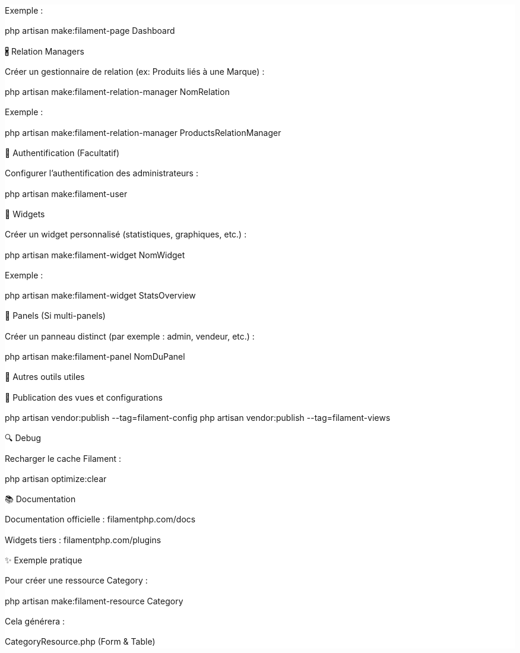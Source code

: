 Exemple :

php artisan make:filament-page Dashboard

🖁️ Relation Managers

Créer un gestionnaire de relation (ex: Produits liés à une Marque) :

php artisan make:filament-relation-manager NomRelation

Exemple :

php artisan make:filament-relation-manager ProductsRelationManager

🔐 Authentification (Facultatif)

Configurer l’authentification des administrateurs :

php artisan make:filament-user

🎨 Widgets

Créer un widget personnalisé (statistiques, graphiques, etc.) :

php artisan make:filament-widget NomWidget

Exemple :

php artisan make:filament-widget StatsOverview

🧱 Panels (Si multi-panels)

Créer un panneau distinct (par exemple : admin, vendeur, etc.) :

php artisan make:filament-panel NomDuPanel

🧪 Autres outils utiles

🔄 Publication des vues et configurations

php artisan vendor:publish --tag=filament-config
php artisan vendor:publish --tag=filament-views

🔍 Debug

Recharger le cache Filament :

php artisan optimize:clear

📚 Documentation

Documentation officielle : filamentphp.com/docs

Widgets tiers : filamentphp.com/plugins

✨ Exemple pratique

Pour créer une ressource Category :

php artisan make:filament-resource Category

Cela générera :

CategoryResource.php (Form & Table)
